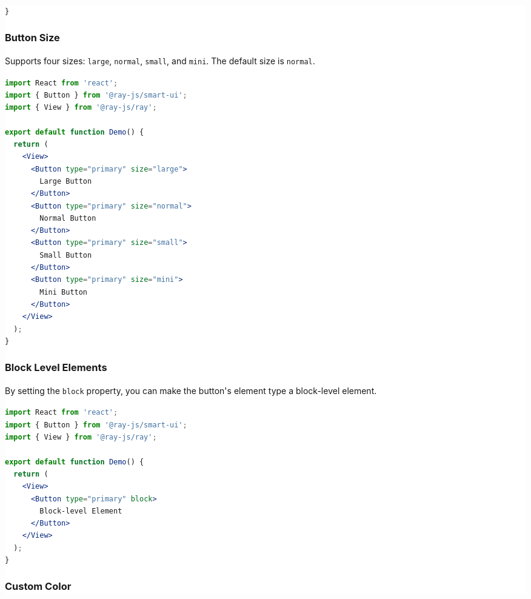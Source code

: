 ```jsx
}
```

### Button Size

Supports four sizes: `large`, `normal`, `small`, and `mini`. The default size is `normal`.

```jsx
import React from 'react';
import { Button } from '@ray-js/smart-ui';
import { View } from '@ray-js/ray';

export default function Demo() {
  return (
    <View>
      <Button type="primary" size="large">
        Large Button
      </Button>
      <Button type="primary" size="normal">
        Normal Button
      </Button>
      <Button type="primary" size="small">
        Small Button
      </Button>
      <Button type="primary" size="mini">
        Mini Button
      </Button>
    </View>
  );
}
```

### Block Level Elements

By setting the `block` property, you can make the button's element type a block-level element.

```jsx
import React from 'react';
import { Button } from '@ray-js/smart-ui';
import { View } from '@ray-js/ray';

export default function Demo() {
  return (
    <View>
      <Button type="primary" block>
        Block-level Element
      </Button>
    </View>
  );
}
```

### Custom Color
